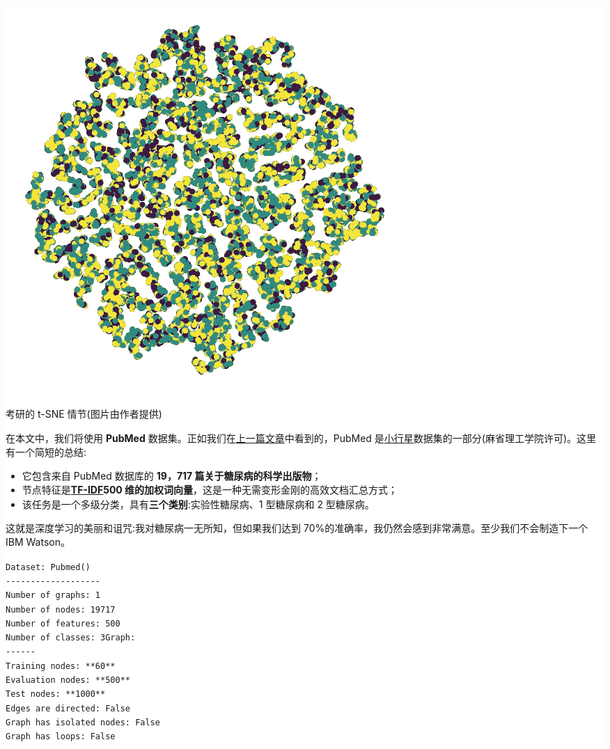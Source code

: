 ![](img/68286da3cafb1fc93fc1c31379b28d10.png)

考研的 t-SNE 情节(图片由作者提供)

在本文中，我们将使用 **PubMed** 数据集。正如我们在[上一篇文章](/graph-attention-networks-in-python-975736ac5c0c)中看到的，PubMed 是[小行星](https://arxiv.org/abs/1603.08861)数据集的一部分(麻省理工学院许可)。这里有一个简短的总结:

*   它包含来自 PubMed 数据库的 **19，717 篇关于糖尿病的科学出版物**；
*   节点特征是[**TF-IDF**](https://en.wikipedia.org/wiki/Tf%E2%80%93idf)**500 维的加权词向量**，这是一种无需变形金刚的高效文档汇总方式；
*   该任务是一个多级分类，具有**三个类别**:实验性糖尿病、1 型糖尿病和 2 型糖尿病。

这就是深度学习的美丽和诅咒:我对糖尿病一无所知，但如果我们达到 70%的准确率，我仍然会感到非常满意。至少我们不会制造下一个 IBM Watson。

```
Dataset: Pubmed()
------------------- 
Number of graphs: 1
Number of nodes: 19717
Number of features: 500
Number of classes: 3Graph:
------
Training nodes: **60**
Evaluation nodes: **500**
Test nodes: **1000**
Edges are directed: False
Graph has isolated nodes: False
Graph has loops: False
```
